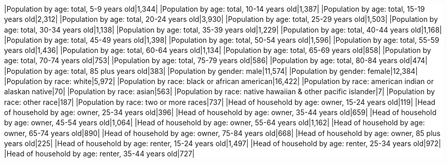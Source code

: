 |Population by age: total, 5-9 years old|1,344|
|Population by age: total, 10-14 years old|1,387|
|Population by age: total, 15-19 years old|2,312|
|Population by age: total, 20-24 years old|3,930|
|Population by age: total, 25-29 years old|1,503|
|Population by age: total, 30-34 years old|1,138|
|Population by age: total, 35-39 years old|1,229|
|Population by age: total, 40-44 years old|1,168|
|Population by age: total, 45-49 years old|1,398|
|Population by age: total, 50-54 years old|1,596|
|Population by age: total, 55-59 years old|1,436|
|Population by age: total, 60-64 years old|1,134|
|Population by age: total, 65-69 years old|858|
|Population by age: total, 70-74 years old|753|
|Population by age: total, 75-79 years old|586|
|Population by age: total, 80-84 years old|474|
|Population by age: total, 85 plus years old|383|
|Population by gender: male|11,574|
|Population by gender: female|12,384|
|Population by race: white|5,972|
|Population by race: black or african american|16,422|
|Population by race: american indian or alaskan native|70|
|Population by race: asian|563|
|Population by race: native hawaiian & other pacific islander|7|
|Population by race: other race|187|
|Population by race: two or more races|737|
|Head of household by age: owner, 15-24 years old|119|
|Head of household by age: owner, 25-34 years old|396|
|Head of household by age: owner, 35-44 years old|659|
|Head of household by age: owner, 45-54 years old|1,064|
|Head of household by age: owner, 55-64 years old|1,162|
|Head of household by age: owner, 65-74 years old|890|
|Head of household by age: owner, 75-84 years old|668|
|Head of household by age: owner, 85 plus years old|225|
|Head of household by age: renter, 15-24 years old|1,497|
|Head of household by age: renter, 25-34 years old|972|
|Head of household by age: renter, 35-44 years old|727|